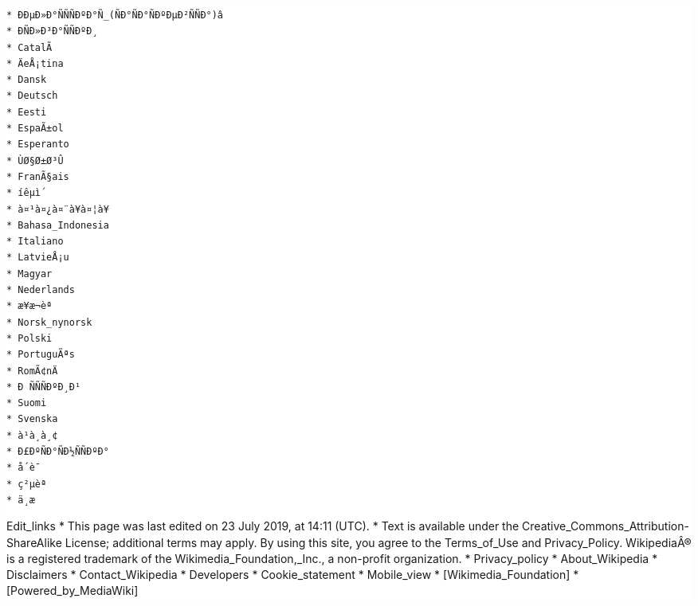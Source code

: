     * ÐÐµÐ»Ð°ÑÑÑÐºÐ°Ñ_(ÑÐ°ÑÐ°ÑÐºÐµÐ²ÑÑÐ°)â
    * ÐÑÐ»Ð³Ð°ÑÑÐºÐ¸
    * CatalÃ 
    * ÄeÅ¡tina
    * Dansk
    * Deutsch
    * Eesti
    * EspaÃ±ol
    * Esperanto
    * ÙØ§Ø±Ø³Û
    * FranÃ§ais
    * íêµ­ì´
    * à¤¹à¤¿à¤¨à¥à¤¦à¥
    * Bahasa_Indonesia
    * Italiano
    * LatvieÅ¡u
    * Magyar
    * Nederlands
    * æ¥æ¬èª
    * Norsk_nynorsk
    * Polski
    * PortuguÃªs
    * RomÃ¢nÄ
    * Ð ÑÑÑÐºÐ¸Ð¹
    * Suomi
    * Svenska
    * à¹à¸à¸¢
    * Ð£ÐºÑÐ°ÑÐ½ÑÑÐºÐ°
    * å´è¯­
    * ç²µèª
    * ä¸­æ
Edit_links
    * This page was last edited on 23 July 2019, at 14:11 (UTC).
    * Text is available under the Creative_Commons_Attribution-ShareAlike
      License; additional terms may apply. By using this site, you agree to the
      Terms_of_Use and Privacy_Policy. WikipediaÂ® is a registered trademark of
      the Wikimedia_Foundation,_Inc., a non-profit organization.
    * Privacy_policy
    * About_Wikipedia
    * Disclaimers
    * Contact_Wikipedia
    * Developers
    * Cookie_statement
    * Mobile_view
    * [Wikimedia_Foundation]
    * [Powered_by_MediaWiki]
